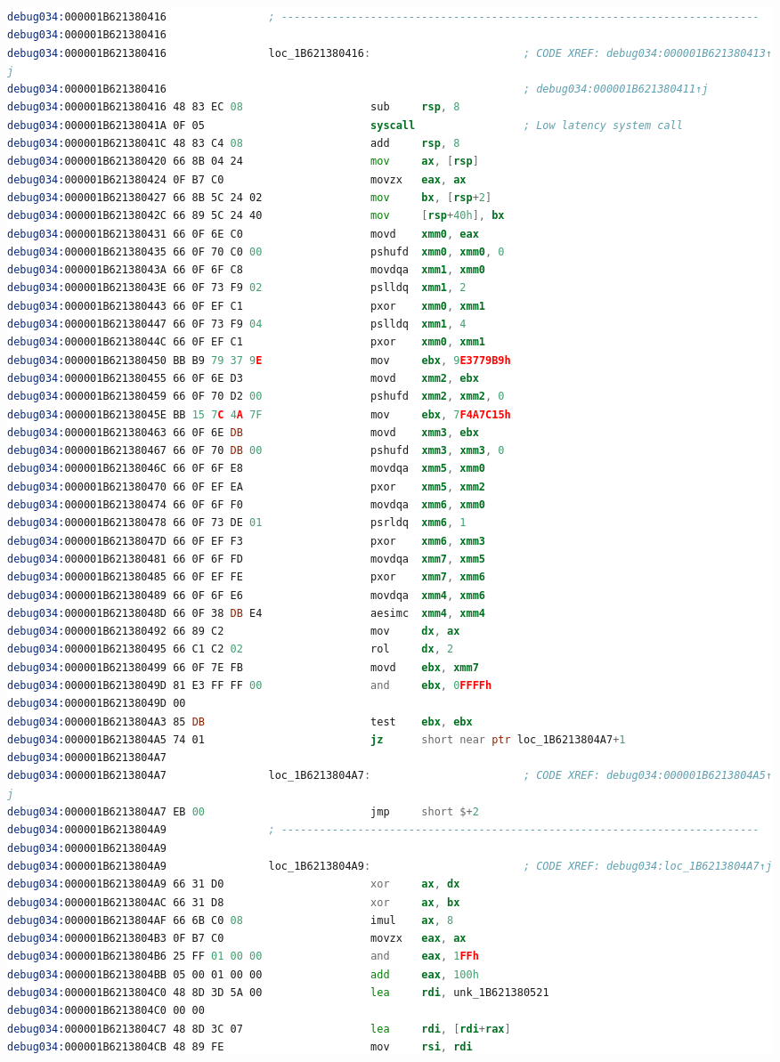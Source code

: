 ```asm
debug034:000001B621380416                ; ---------------------------------------------------------------------------
debug034:000001B621380416
debug034:000001B621380416                loc_1B621380416:                        ; CODE XREF: debug034:000001B621380413↑j
debug034:000001B621380416                                                        ; debug034:000001B621380411↑j
debug034:000001B621380416 48 83 EC 08                    sub     rsp, 8
debug034:000001B62138041A 0F 05                          syscall                 ; Low latency system call
debug034:000001B62138041C 48 83 C4 08                    add     rsp, 8
debug034:000001B621380420 66 8B 04 24                    mov     ax, [rsp]
debug034:000001B621380424 0F B7 C0                       movzx   eax, ax
debug034:000001B621380427 66 8B 5C 24 02                 mov     bx, [rsp+2]
debug034:000001B62138042C 66 89 5C 24 40                 mov     [rsp+40h], bx
debug034:000001B621380431 66 0F 6E C0                    movd    xmm0, eax
debug034:000001B621380435 66 0F 70 C0 00                 pshufd  xmm0, xmm0, 0
debug034:000001B62138043A 66 0F 6F C8                    movdqa  xmm1, xmm0
debug034:000001B62138043E 66 0F 73 F9 02                 pslldq  xmm1, 2
debug034:000001B621380443 66 0F EF C1                    pxor    xmm0, xmm1
debug034:000001B621380447 66 0F 73 F9 04                 pslldq  xmm1, 4
debug034:000001B62138044C 66 0F EF C1                    pxor    xmm0, xmm1
debug034:000001B621380450 BB B9 79 37 9E                 mov     ebx, 9E3779B9h
debug034:000001B621380455 66 0F 6E D3                    movd    xmm2, ebx
debug034:000001B621380459 66 0F 70 D2 00                 pshufd  xmm2, xmm2, 0
debug034:000001B62138045E BB 15 7C 4A 7F                 mov     ebx, 7F4A7C15h
debug034:000001B621380463 66 0F 6E DB                    movd    xmm3, ebx
debug034:000001B621380467 66 0F 70 DB 00                 pshufd  xmm3, xmm3, 0
debug034:000001B62138046C 66 0F 6F E8                    movdqa  xmm5, xmm0
debug034:000001B621380470 66 0F EF EA                    pxor    xmm5, xmm2
debug034:000001B621380474 66 0F 6F F0                    movdqa  xmm6, xmm0
debug034:000001B621380478 66 0F 73 DE 01                 psrldq  xmm6, 1
debug034:000001B62138047D 66 0F EF F3                    pxor    xmm6, xmm3
debug034:000001B621380481 66 0F 6F FD                    movdqa  xmm7, xmm5
debug034:000001B621380485 66 0F EF FE                    pxor    xmm7, xmm6
debug034:000001B621380489 66 0F 6F E6                    movdqa  xmm4, xmm6
debug034:000001B62138048D 66 0F 38 DB E4                 aesimc  xmm4, xmm4
debug034:000001B621380492 66 89 C2                       mov     dx, ax
debug034:000001B621380495 66 C1 C2 02                    rol     dx, 2
debug034:000001B621380499 66 0F 7E FB                    movd    ebx, xmm7
debug034:000001B62138049D 81 E3 FF FF 00                 and     ebx, 0FFFFh
debug034:000001B62138049D 00
debug034:000001B6213804A3 85 DB                          test    ebx, ebx
debug034:000001B6213804A5 74 01                          jz      short near ptr loc_1B6213804A7+1
debug034:000001B6213804A7
debug034:000001B6213804A7                loc_1B6213804A7:                        ; CODE XREF: debug034:000001B6213804A5↑j
debug034:000001B6213804A7 EB 00                          jmp     short $+2
debug034:000001B6213804A9                ; ---------------------------------------------------------------------------
debug034:000001B6213804A9
debug034:000001B6213804A9                loc_1B6213804A9:                        ; CODE XREF: debug034:loc_1B6213804A7↑j
debug034:000001B6213804A9 66 31 D0                       xor     ax, dx
debug034:000001B6213804AC 66 31 D8                       xor     ax, bx
debug034:000001B6213804AF 66 6B C0 08                    imul    ax, 8
debug034:000001B6213804B3 0F B7 C0                       movzx   eax, ax
debug034:000001B6213804B6 25 FF 01 00 00                 and     eax, 1FFh
debug034:000001B6213804BB 05 00 01 00 00                 add     eax, 100h
debug034:000001B6213804C0 48 8D 3D 5A 00                 lea     rdi, unk_1B621380521
debug034:000001B6213804C0 00 00
debug034:000001B6213804C7 48 8D 3C 07                    lea     rdi, [rdi+rax]
debug034:000001B6213804CB 48 89 FE                       mov     rsi, rdi
```
